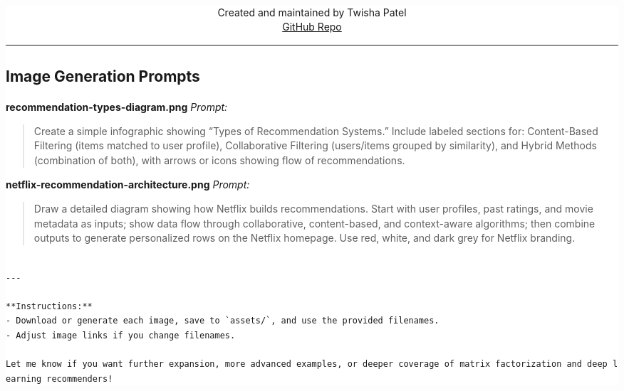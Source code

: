 </p>
<p align="center">
  Created and maintained by Twisha Patel  
  <br>
  <a href="https://github.com/twishapatel12/AI-ML-Journal">GitHub Repo</a>
</p>

---

## Image Generation Prompts

**recommendation-types-diagram.png**
*Prompt:*

> Create a simple infographic showing “Types of Recommendation Systems.”
> Include labeled sections for: Content-Based Filtering (items matched to user profile), Collaborative Filtering (users/items grouped by similarity), and Hybrid Methods (combination of both), with arrows or icons showing flow of recommendations.

**netflix-recommendation-architecture.png**
*Prompt:*

> Draw a detailed diagram showing how Netflix builds recommendations.
> Start with user profiles, past ratings, and movie metadata as inputs; show data flow through collaborative, content-based, and context-aware algorithms; then combine outputs to generate personalized rows on the Netflix homepage. Use red, white, and dark grey for Netflix branding.

```

---

**Instructions:**  
- Download or generate each image, save to `assets/`, and use the provided filenames.  
- Adjust image links if you change filenames.

Let me know if you want further expansion, more advanced examples, or deeper coverage of matrix factorization and deep learning recommenders!
```

